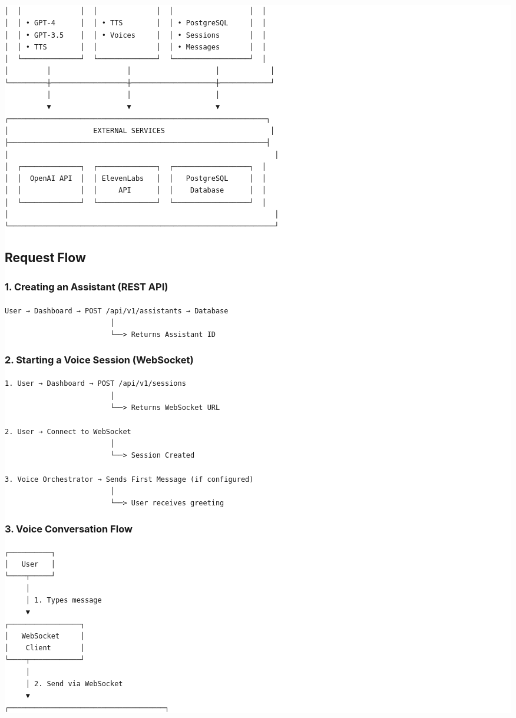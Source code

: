 ```
│  │              │  │              │  │                  │  │
│  │ • GPT-4      │  │ • TTS        │  │ • PostgreSQL     │  │
│  │ • GPT-3.5    │  │ • Voices     │  │ • Sessions       │  │
│  │ • TTS        │  │              │  │ • Messages       │  │
│  └──────────────┘  └──────────────┘  └──────────────────┘  │
│         │                  │                    │            │
└─────────┼──────────────────┼────────────────────┼────────────┘
          │                  │                    │
          ▼                  ▼                    ▼
┌─────────────────────────────────────────────────────────────┐
│                    EXTERNAL SERVICES                         │
├─────────────────────────────────────────────────────────────┤
│                                                               │
│  ┌──────────────┐  ┌──────────────┐  ┌──────────────────┐  │
│  │  OpenAI API  │  │ ElevenLabs   │  │   PostgreSQL     │  │
│  │              │  │     API      │  │    Database      │  │
│  └──────────────┘  └──────────────┘  └──────────────────┘  │
│                                                               │
└───────────────────────────────────────────────────────────────┘
```

## Request Flow

### 1. Creating an Assistant (REST API)

```
User → Dashboard → POST /api/v1/assistants → Database
                         │
                         └──> Returns Assistant ID
```

### 2. Starting a Voice Session (WebSocket)

```
1. User → Dashboard → POST /api/v1/sessions
                         │
                         └──> Returns WebSocket URL

2. User → Connect to WebSocket
                         │
                         └──> Session Created

3. Voice Orchestrator → Sends First Message (if configured)
                         │
                         └──> User receives greeting
```

### 3. Voice Conversation Flow

```
┌──────────┐
│   User   │
└────┬─────┘
     │
     │ 1. Types message
     ▼
┌─────────────────┐
│   WebSocket     │
│    Client       │
└────┬────────────┘
     │
     │ 2. Send via WebSocket
     ▼
┌─────────────────────────────────────┐
```